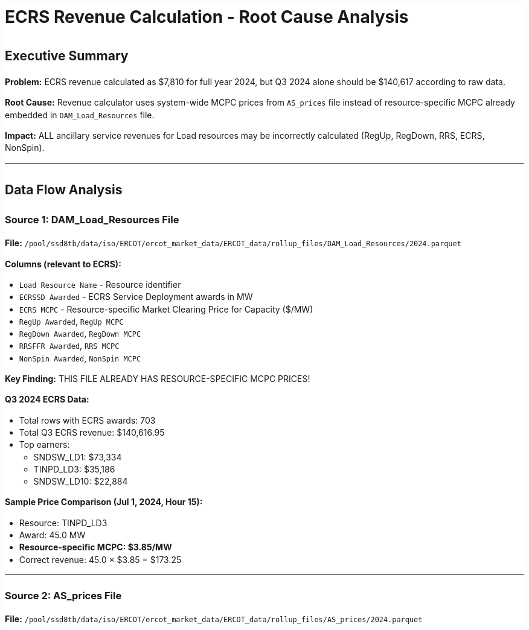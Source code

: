 # ECRS Revenue Calculation - Root Cause Analysis

## Executive Summary

**Problem:** ECRS revenue calculated as $7,810 for full year 2024, but Q3 2024 alone should be $140,617 according to raw data.

**Root Cause:** Revenue calculator uses system-wide MCPC prices from `AS_prices` file instead of resource-specific MCPC already embedded in `DAM_Load_Resources` file.

**Impact:** ALL ancillary service revenues for Load resources may be incorrectly calculated (RegUp, RegDown, RRS, ECRS, NonSpin).

---

## Data Flow Analysis

### Source 1: DAM_Load_Resources File
**File:** `/pool/ssd8tb/data/iso/ERCOT/ercot_market_data/ERCOT_data/rollup_files/DAM_Load_Resources/2024.parquet`

**Columns (relevant to ECRS):**
- `Load Resource Name` - Resource identifier
- `ECRSSD Awarded` - ECRS Service Deployment awards in MW
- `ECRS MCPC` - Resource-specific Market Clearing Price for Capacity ($/MW)
- `RegUp Awarded`, `RegUp MCPC`
- `RegDown Awarded`, `RegDown MCPC`
- `RRSFFR Awarded`, `RRS MCPC`
- `NonSpin Awarded`, `NonSpin MCPC`

**Key Finding:** THIS FILE ALREADY HAS RESOURCE-SPECIFIC MCPC PRICES!

**Q3 2024 ECRS Data:**
- Total rows with ECRS awards: 703
- Total Q3 ECRS revenue: $140,616.95
- Top earners:
  - SNDSW_LD1: $73,334
  - TINPD_LD3: $35,186
  - SNDSW_LD10: $22,884

**Sample Price Comparison (Jul 1, 2024, Hour 15):**
- Resource: TINPD_LD3
- Award: 45.0 MW
- **Resource-specific MCPC: $3.85/MW**
- Correct revenue: 45.0 × $3.85 = $173.25

---

### Source 2: AS_prices File
**File:** `/pool/ssd8tb/data/iso/ERCOT/ercot_market_data/ERCOT_data/rollup_files/AS_prices/2024.parquet`
